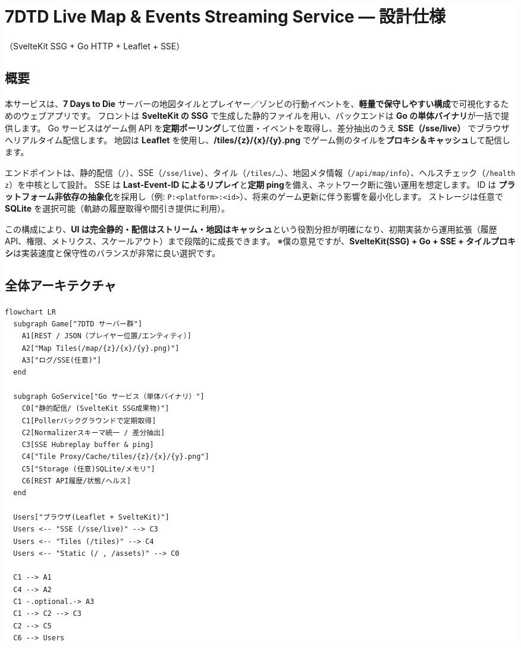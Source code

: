# 7DTD Live Map & Events Streaming Service — 設計仕様

（SvelteKit SSG + Go HTTP + Leaflet + SSE）

## 概要

本サービスは、**7 Days to Die** サーバーの地図タイルとプレイヤー／ゾンビの行動イベントを、**軽量で保守しやすい構成**で可視化するためのウェブアプリです。
フロントは **SvelteKit の SSG** で生成した静的ファイルを用い、バックエンドは **Go の単体バイナリ**が一括で提供します。
Go サービスはゲーム側 API を**定期ポーリング**して位置・イベントを取得し、差分抽出のうえ **SSE（/sse/live）** でブラウザへリアルタイム配信します。
地図は **Leaflet** を使用し、**/tiles/{z}/{x}/{y}.png** でゲーム側のタイルを**プロキシ＆キャッシュ**して配信します。

エンドポイントは、静的配信（`/`）、SSE（`/sse/live`）、タイル（`/tiles/…`）、地図メタ情報（`/api/map/info`）、ヘルスチェック（`/healthz`）を中核として設計。
SSE は **Last-Event-ID によるリプレイ**と**定期 ping**を備え、ネットワーク断に強い運用を想定します。
ID は **プラットフォーム非依存の抽象化**を採用し（例: `P:<platform>:<id>`）、将来のゲーム更新に伴う影響を最小化します。
ストレージは任意で **SQLite** を選択可能（軌跡の履歴取得や間引き提供に利用）。

この構成により、**UI は完全静的・配信はストリーム・地図はキャッシュ**という役割分担が明確になり、初期実装から運用拡張（履歴 API、権限、メトリクス、スケールアウト）まで段階的に成長できます。
※僕の意見ですが、**SvelteKit(SSG) + Go + SSE + タイルプロキシ**は実装速度と保守性のバランスが非常に良い選択です。

## 全体アーキテクチャ

```mermaid
flowchart LR
  subgraph Game["7DTD サーバー群"]
    A1[REST / JSON（プレイヤー位置/エンティティ）]
    A2["Map Tiles(/map/{z}/{x}/{y}.png)"]
    A3["ログ/SSE(任意)"]
  end

  subgraph GoService["Go サービス（単体バイナリ）"]
    C0["静的配信/ (SvelteKit SSG成果物)"]
    C1[Pollerバックグラウンドで定期取得]
    C2[Normalizerスキーマ統一 / 差分抽出]
    C3[SSE Hubreplay buffer & ping]
    C4["Tile Proxy/Cache/tiles/{z}/{x}/{y}.png"]
    C5["Storage (任意)SQLite/メモリ"]
    C6[REST API履歴/状態/ヘルス]
  end

  Users["ブラウザ(Leaflet + SvelteKit)"]
  Users <-- "SSE (/sse/live)" --> C3
  Users <-- "Tiles (/tiles)" --> C4
  Users <-- "Static (/ , /assets)" --> C0

  C1 --> A1
  C4 --> A2
  C1 -.optional.-> A3
  C1 --> C2 --> C3
  C2 --> C5
  C6 --> Users
```

